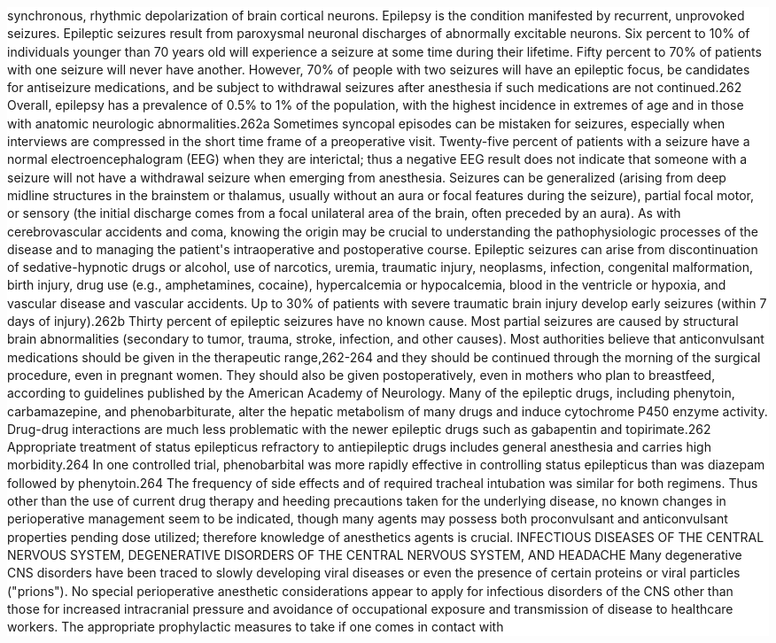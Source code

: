 synchronous, rhythmic depolarization of brain cortical neurons. Epilepsy
is the condition manifested by recurrent, unprovoked seizures. Epileptic
seizures result from paroxysmal neuronal discharges of abnormally
excitable neurons. Six percent to 10% of individuals younger than 70
years old will experience a seizure at some time during their lifetime.
Fifty percent to 70% of patients with one seizure will never have
another. However, 70% of people with two seizures will have an epileptic
focus, be candidates for antiseizure medications, and be subject to
withdrawal seizures after anesthesia if such medications are not
continued.262 Overall, epilepsy has a prevalence of 0.5% to 1% of the
population, with the highest incidence in extremes of age and in those
with anatomic neurologic abnormalities.262a Sometimes syncopal episodes
can be mistaken for seizures, especially when interviews are compressed
in the short time
frame of a preoperative visit. Twenty-five percent of patients with a
seizure have a normal electroencephalogram (EEG) when they are
interictal; thus a negative EEG result does not indicate that someone
with a seizure will not have a withdrawal seizure when emerging from
anesthesia. Seizures can be generalized (arising from deep midline
structures in the brainstem or thalamus, usually without an aura or
focal features during the seizure), partial focal motor, or sensory (the
initial discharge comes from a focal unilateral area of the brain, often
preceded by an aura). As with cerebrovascular accidents and coma,
knowing the origin may be crucial to understanding the pathophysiologic
processes of the disease and to managing the patient's intraoperative
and postoperative course. Epileptic seizures can arise from
discontinuation of sedative-hypnotic drugs or alcohol, use of narcotics,
uremia, traumatic injury, neoplasms, infection, congenital malformation,
birth injury, drug use (e.g., amphetamines, cocaine), hypercalcemia or
hypocalcemia, blood in the ventricle or hypoxia, and vascular disease
and vascular accidents. Up to 30% of patients with severe traumatic
brain injury develop early seizures (within 7 days of injury).262b
Thirty percent of epileptic seizures have no known cause. Most partial
seizures are caused by structural brain abnormalities (secondary to
tumor, trauma, stroke, infection, and other causes). Most authorities
believe that anticonvulsant medications should be given in the
therapeutic range,262-264 and they should be continued through the
morning of the surgical procedure, even in pregnant women. They should
also be given postoperatively, even in mothers who plan to breastfeed,
according to guidelines published by the American Academy of Neurology.
Many of the epileptic drugs, including phenytoin, carbamazepine, and
phenobarbiturate, alter the hepatic metabolism of many drugs and induce
cytochrome P450 enzyme activity. Drug-drug interactions are much less
problematic with the newer epileptic drugs such as gabapentin and
topirimate.262 Appropriate treatment of status epilepticus refractory to
antiepileptic drugs includes general anesthesia and carries high
morbidity.264 In one controlled trial, phenobarbital was more rapidly
effective in controlling status epilepticus than was diazepam followed
by phenytoin.264 The frequency of side effects and of required tracheal
intubation was similar for both regimens. Thus other than the use of
current drug therapy and heeding precautions taken for the underlying
disease, no known changes in perioperative management seem to be
indicated, though many agents may possess both proconvulsant and
anticonvulsant properties pending dose utilized; therefore knowledge of
anesthetics agents is crucial.
INFECTIOUS DISEASES OF THE CENTRAL NERVOUS SYSTEM, DEGENERATIVE
DISORDERS OF THE CENTRAL NERVOUS SYSTEM, AND HEADACHE Many degenerative
CNS disorders have been traced to slowly developing viral diseases or
even the presence of certain proteins or viral particles ("prions"). No
special perioperative anesthetic considerations appear to apply for
infectious disorders of the CNS other than those for increased
intracranial pressure and avoidance of occupational exposure and
transmission of disease to healthcare workers. The appropriate
prophylactic measures to take if one comes in contact with